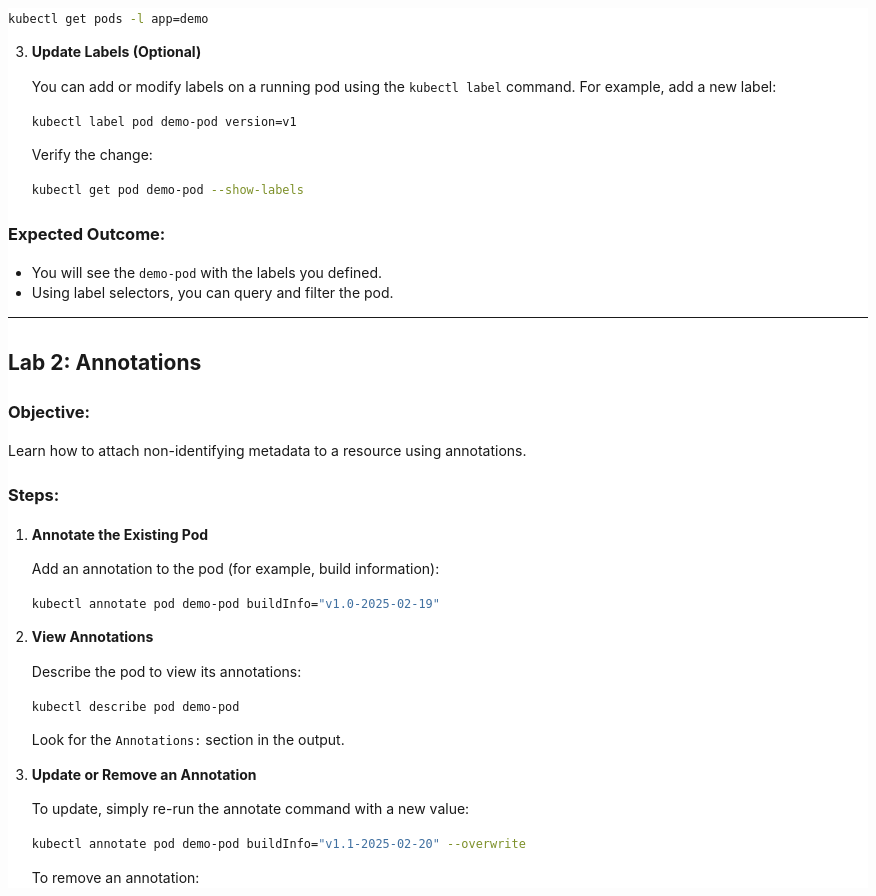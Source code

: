    ```bash
   kubectl get pods -l app=demo
   ```

3. **Update Labels (Optional)**

   You can add or modify labels on a running pod using the `kubectl label` command. For example, add a new label:

   ```bash
   kubectl label pod demo-pod version=v1
   ```

   Verify the change:

   ```bash
   kubectl get pod demo-pod --show-labels
   ```

### **Expected Outcome:**
- You will see the `demo-pod` with the labels you defined.
- Using label selectors, you can query and filter the pod.

---

## Lab 2: Annotations

### **Objective:**
Learn how to attach non-identifying metadata to a resource using annotations.

### **Steps:**

1. **Annotate the Existing Pod**

   Add an annotation to the pod (for example, build information):

   ```bash
   kubectl annotate pod demo-pod buildInfo="v1.0-2025-02-19"
   ```

2. **View Annotations**

   Describe the pod to view its annotations:

   ```bash
   kubectl describe pod demo-pod
   ```

   Look for the `Annotations:` section in the output.

3. **Update or Remove an Annotation**

   To update, simply re-run the annotate command with a new value:

   ```bash
   kubectl annotate pod demo-pod buildInfo="v1.1-2025-02-20" --overwrite
   ```

   To remove an annotation:
